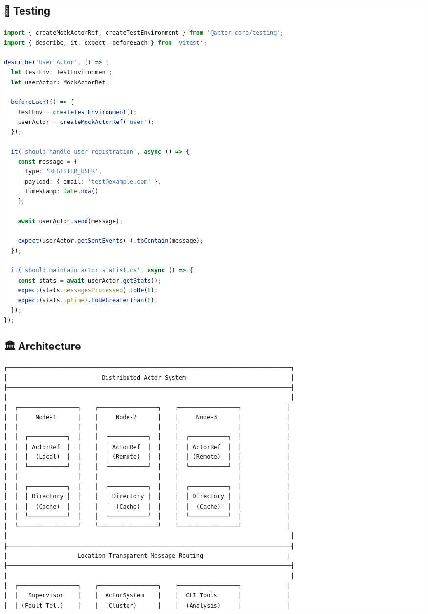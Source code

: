 ## 🧪 Testing

```typescript
import { createMockActorRef, createTestEnvironment } from '@actor-core/testing';
import { describe, it, expect, beforeEach } from 'vitest';

describe('User Actor', () => {
  let testEnv: TestEnvironment;
  let userActor: MockActorRef;

  beforeEach(() => {
    testEnv = createTestEnvironment();
    userActor = createMockActorRef('user');
  });

  it('should handle user registration', async () => {
    const message = { 
      type: 'REGISTER_USER', 
      payload: { email: 'test@example.com' },
      timestamp: Date.now()
    };
    
    await userActor.send(message);
    
    expect(userActor.getSentEvents()).toContain(message);
  });

  it('should maintain actor statistics', async () => {
    const stats = await userActor.getStats();
    expect(stats.messagesProcessed).toBe(0);
    expect(stats.uptime).toBeGreaterThan(0);
  });
});
```

## 🏛️ Architecture

```
┌─────────────────────────────────────────────────────────────────────────────────┐
│                           Distributed Actor System                              │
├─────────────────────────────────────────────────────────────────────────────────┤
│                                                                                 │
│  ┌─────────────────┐    ┌─────────────────┐    ┌─────────────────┐             │
│  │     Node-1      │    │     Node-2      │    │     Node-3      │             │
│  │                 │    │                 │    │                 │             │
│  │  ┌───────────┐  │    │  ┌───────────┐  │    │  ┌───────────┐  │             │
│  │  │ ActorRef  │  │    │  │ ActorRef  │  │    │  │ ActorRef  │  │             │
│  │  │  (Local)  │  │    │  │ (Remote)  │  │    │  │ (Remote)  │  │             │
│  │  └───────────┘  │    │  └───────────┘  │    │  └───────────┘  │             │
│  │                 │    │                 │    │                 │             │
│  │  ┌───────────┐  │    │  ┌───────────┐  │    │  ┌───────────┐  │             │
│  │  │ Directory │  │    │  │ Directory │  │    │  │ Directory │  │             │
│  │  │  (Cache)  │  │    │  │  (Cache)  │  │    │  │  (Cache)  │  │             │
│  │  └───────────┘  │    │  └───────────┘  │    │  └───────────┘  │             │
│  └─────────────────┘    └─────────────────┘    └─────────────────┘             │
│                                                                                 │
├─────────────────────────────────────────────────────────────────────────────────┤
│                    Location-Transparent Message Routing                        │
├─────────────────────────────────────────────────────────────────────────────────┤
│                                                                                 │
│  ┌─────────────────┐    ┌─────────────────┐    ┌─────────────────┐             │
│  │   Supervisor    │    │  ActorSystem    │    │  CLI Tools      │             │
│  │ (Fault Tol.)    │    │  (Cluster)      │    │  (Analysis)     │             │
```